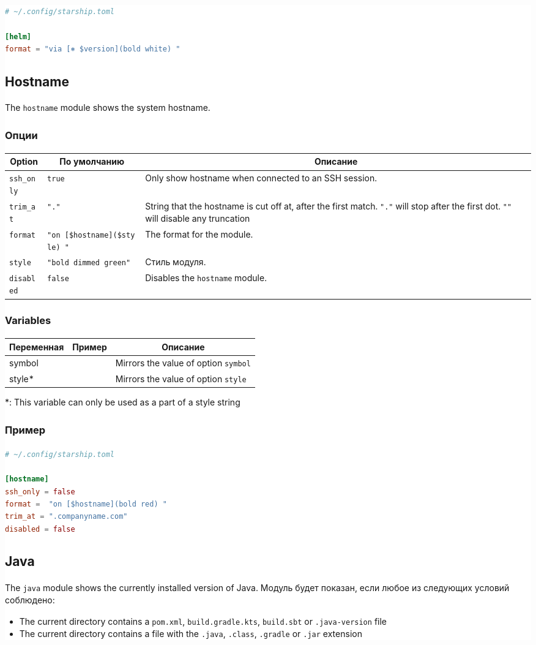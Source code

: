 ```toml
# ~/.config/starship.toml

[helm]
format = "via [⎈ $version](bold white) "
```

## Hostname

The `hostname` module shows the system hostname.

### Опции

| Option     | По умолчанию                | Описание                                                                                                                             |
| ---------- | --------------------------- | ------------------------------------------------------------------------------------------------------------------------------------ |
| `ssh_only` | `true`                      | Only show hostname when connected to an SSH session.                                                                                 |
| `trim_at`  | `"."`                       | String that the hostname is cut off at, after the first match. `"."` will stop after the first dot. `""` will disable any truncation |
| `format`   | `"on [$hostname]($style) "` | The format for the module.                                                                                                           |
| `style`    | `"bold dimmed green"`       | Стиль модуля.                                                                                                                        |
| `disabled` | `false`                     | Disables the `hostname` module.                                                                                                      |

### Variables

| Переменная | Пример | Описание                             |
| ---------- | ------ | ------------------------------------ |
| symbol     |        | Mirrors the value of option `symbol` |
| style\*  |        | Mirrors the value of option `style`  |

\*: This variable can only be used as a part of a style string

### Пример

```toml
# ~/.config/starship.toml

[hostname]
ssh_only = false
format =  "on [$hostname](bold red) "
trim_at = ".companyname.com"
disabled = false
```

## Java

The `java` module shows the currently installed version of Java. Модуль будет показан, если любое из следующих условий соблюдено:

- The current directory contains a `pom.xml`, `build.gradle.kts`, `build.sbt` or `.java-version` file
- The current directory contains a file with the `.java`, `.class`, `.gradle` or `.jar` extension
